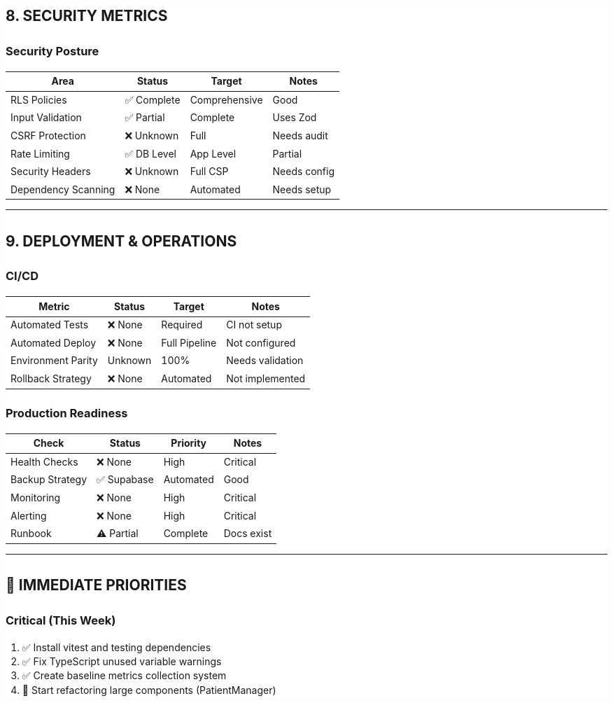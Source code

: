 
## 8. SECURITY METRICS

### Security Posture
| Area | Status | Target | Notes |
|------|--------|--------|-------|
| RLS Policies | ✅ Complete | Comprehensive | Good |
| Input Validation | ✅ Partial | Complete | Uses Zod |
| CSRF Protection | ❌ Unknown | Full | Needs audit |
| Rate Limiting | ✅ DB Level | App Level | Partial |
| Security Headers | ❌ Unknown | Full CSP | Needs config |
| Dependency Scanning | ❌ None | Automated | Needs setup |

---

## 9. DEPLOYMENT & OPERATIONS

### CI/CD
| Metric | Status | Target | Notes |
|--------|--------|--------|-------|
| Automated Tests | ❌ None | Required | CI not setup |
| Automated Deploy | ❌ None | Full Pipeline | Not configured |
| Environment Parity | Unknown | 100% | Needs validation |
| Rollback Strategy | ❌ None | Automated | Not implemented |

### Production Readiness
| Check | Status | Priority | Notes |
|-------|--------|----------|-------|
| Health Checks | ❌ None | High | Critical |
| Backup Strategy | ✅ Supabase | Automated | Good |
| Monitoring | ❌ None | High | Critical |
| Alerting | ❌ None | High | Critical |
| Runbook | ⚠️ Partial | Complete | Docs exist |

---

## 🎯 IMMEDIATE PRIORITIES

### Critical (This Week)
1. ✅ Install vitest and testing dependencies
2. ✅ Fix TypeScript unused variable warnings
3. ✅ Create baseline metrics collection system
4. 🔄 Start refactoring large components (PatientManager)
